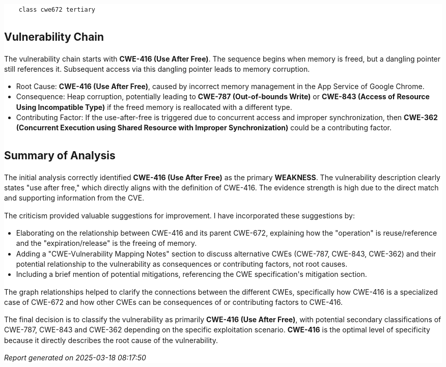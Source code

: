 ```mermaid
    class cwe672 tertiary
```

## Vulnerability Chain
The vulnerability chain starts with **CWE-416 (Use After Free)**. The sequence begins when memory is freed, but a dangling pointer still references it. Subsequent access via this dangling pointer leads to memory corruption.
  - Root Cause: **CWE-416 (Use After Free)**, caused by incorrect memory management in the App Service of Google Chrome.
  - Consequence: Heap corruption, potentially leading to **CWE-787 (Out-of-bounds Write)** or **CWE-843 (Access of Resource Using Incompatible Type)** if the freed memory is reallocated with a different type.
  - Contributing Factor: If the use-after-free is triggered due to concurrent access and improper synchronization, then **CWE-362 (Concurrent Execution using Shared Resource with Improper Synchronization)** could be a contributing factor.

## Summary of Analysis
The initial analysis correctly identified **CWE-416 (Use After Free)** as the primary **WEAKNESS**. The vulnerability description clearly states "use after free," which directly aligns with the definition of CWE-416. The evidence strength is high due to the direct match and supporting information from the CVE.

The criticism provided valuable suggestions for improvement. I have incorporated these suggestions by:
  - Elaborating on the relationship between CWE-416 and its parent CWE-672, explaining how the "operation" is reuse/reference and the "expiration/release" is the freeing of memory.
  - Adding a "CWE-Vulnerability Mapping Notes" section to discuss alternative CWEs (CWE-787, CWE-843, CWE-362) and their potential relationship to the vulnerability as consequences or contributing factors, not root causes.
  - Including a brief mention of potential mitigations, referencing the CWE specification's mitigation section.

The graph relationships helped to clarify the connections between the different CWEs, specifically how CWE-416 is a specialized case of CWE-672 and how other CWEs can be consequences of or contributing factors to CWE-416.

The final decision is to classify the vulnerability as primarily **CWE-416 (Use After Free)**, with potential secondary classifications of CWE-787, CWE-843 and CWE-362 depending on the specific exploitation scenario. **CWE-416** is the optimal level of specificity because it directly describes the root cause of the vulnerability.



*Report generated on 2025-03-18 08:17:50*
